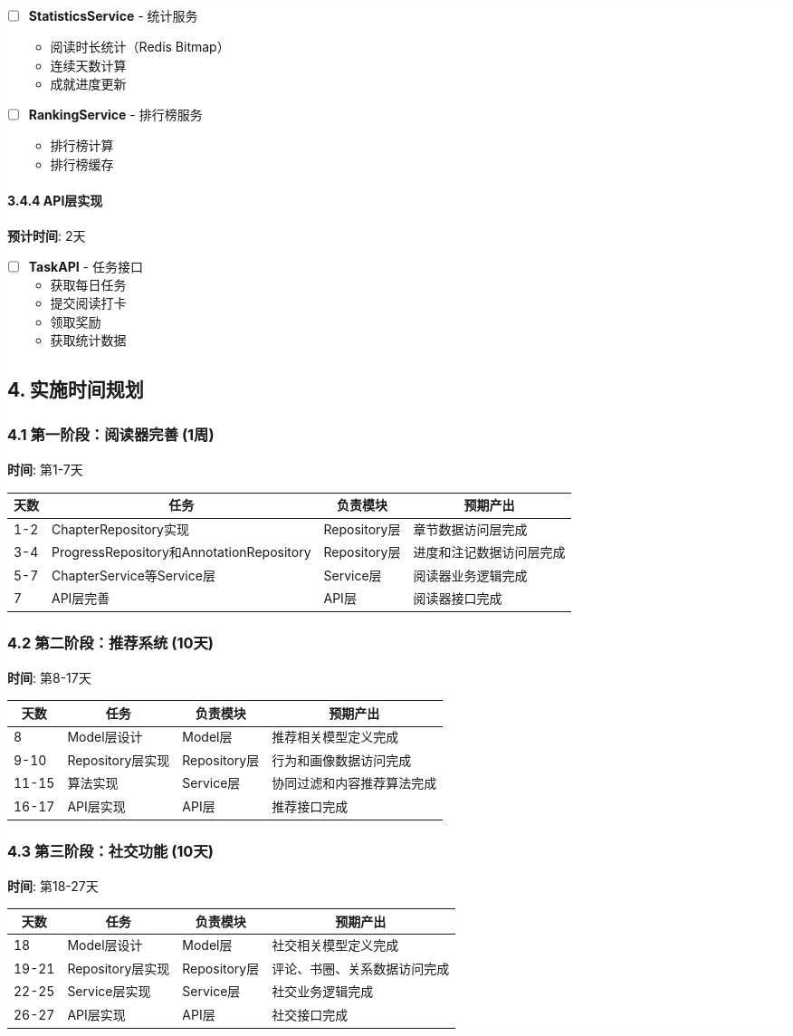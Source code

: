 - [ ] **StatisticsService** - 统计服务
  - 阅读时长统计（Redis Bitmap）
  - 连续天数计算
  - 成就进度更新

- [ ] **RankingService** - 排行榜服务
  - 排行榜计算
  - 排行榜缓存

#### 3.4.4 API层实现
**预计时间**: 2天

- [ ] **TaskAPI** - 任务接口
  - 获取每日任务
  - 提交阅读打卡
  - 领取奖励
  - 获取统计数据

## 4. 实施时间规划

### 4.1 第一阶段：阅读器完善 (1周)
**时间**: 第1-7天

| 天数 | 任务 | 负责模块 | 预期产出 |
|-----|------|---------|---------|
| 1-2 | ChapterRepository实现 | Repository层 | 章节数据访问层完成 |
| 3-4 | ProgressRepository和AnnotationRepository | Repository层 | 进度和注记数据访问层完成 |
| 5-7 | ChapterService等Service层 | Service层 | 阅读器业务逻辑完成 |
| 7 | API层完善 | API层 | 阅读器接口完成 |

### 4.2 第二阶段：推荐系统 (10天)
**时间**: 第8-17天

| 天数 | 任务 | 负责模块 | 预期产出 |
|-----|------|---------|---------|
| 8 | Model层设计 | Model层 | 推荐相关模型定义完成 |
| 9-10 | Repository层实现 | Repository层 | 行为和画像数据访问完成 |
| 11-15 | 算法实现 | Service层 | 协同过滤和内容推荐算法完成 |
| 16-17 | API层实现 | API层 | 推荐接口完成 |

### 4.3 第三阶段：社交功能 (10天)
**时间**: 第18-27天

| 天数 | 任务 | 负责模块 | 预期产出 |
|-----|------|---------|---------|
| 18 | Model层设计 | Model层 | 社交相关模型定义完成 |
| 19-21 | Repository层实现 | Repository层 | 评论、书圈、关系数据访问完成 |
| 22-25 | Service层实现 | Service层 | 社交业务逻辑完成 |
| 26-27 | API层实现 | API层 | 社交接口完成 |
